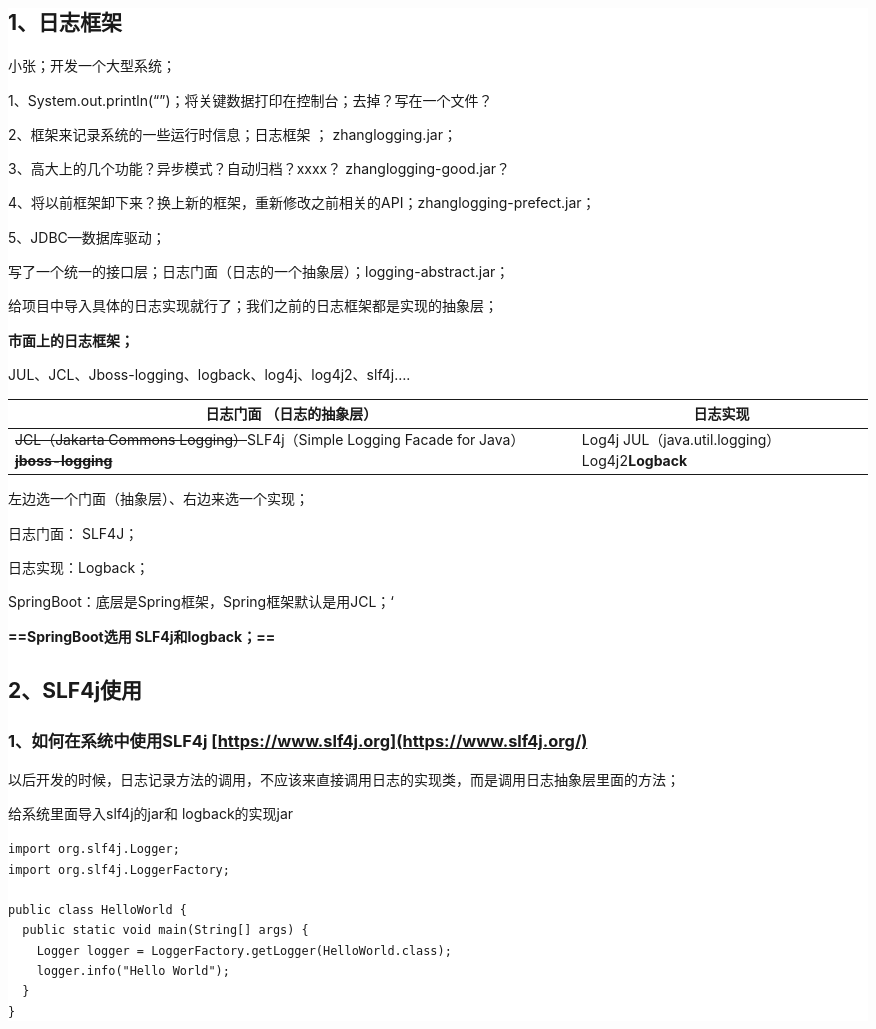 ## 1、日志框架

小张；开发一个大型系统；

 1、System.out.println(“”)；将关键数据打印在控制台；去掉？写在一个文件？

 2、框架来记录系统的一些运行时信息；日志框架 ； zhanglogging.jar；

 3、高大上的几个功能？异步模式？自动归档？xxxx？ zhanglogging-good.jar？

 4、将以前框架卸下来？换上新的框架，重新修改之前相关的API；zhanglogging-prefect.jar；

 5、JDBC—数据库驱动；

 写了一个统一的接口层；日志门面（日志的一个抽象层）；logging-abstract.jar；

 给项目中导入具体的日志实现就行了；我们之前的日志框架都是实现的抽象层；

**市面上的日志框架；**

JUL、JCL、Jboss-logging、logback、log4j、log4j2、slf4j….

| 日志门面 （日志的抽象层）                                    | 日志实现                                         |
| ------------------------------------------------------------ | ------------------------------------------------ |
| ~~JCL（Jakarta Commons Logging）~~SLF4j（Simple Logging Facade for Java） **~~jboss-logging~~** | Log4j JUL（java.util.logging） Log4j2**Logback** |

左边选一个门面（抽象层）、右边来选一个实现；

日志门面： SLF4J；

日志实现：Logback；

SpringBoot：底层是Spring框架，Spring框架默认是用JCL；‘

 **==SpringBoot选用 SLF4j和logback；==**



## 2、SLF4j使用

### 1、如何在系统中使用SLF4j [https://www.slf4j.org](https://www.slf4j.org/)

以后开发的时候，日志记录方法的调用，不应该来直接调用日志的实现类，而是调用日志抽象层里面的方法；

给系统里面导入slf4j的jar和 logback的实现jar

```
import org.slf4j.Logger;
import org.slf4j.LoggerFactory;

public class HelloWorld {
  public static void main(String[] args) {
    Logger logger = LoggerFactory.getLogger(HelloWorld.class);
    logger.info("Hello World");
  }
}
```
